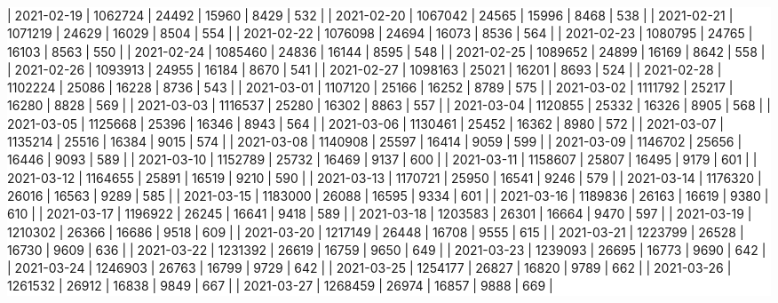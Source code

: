 | 2021-02-19 | 1062724 | 24492 | 15960 | 8429 | 532 |
| 2021-02-20 | 1067042 | 24565 | 15996 | 8468 | 538 |
| 2021-02-21 | 1071219 | 24629 | 16029 | 8504 | 554 |
| 2021-02-22 | 1076098 | 24694 | 16073 | 8536 | 564 |
| 2021-02-23 | 1080795 | 24765 | 16103 | 8563 | 550 |
| 2021-02-24 | 1085460 | 24836 | 16144 | 8595 | 548 |
| 2021-02-25 | 1089652 | 24899 | 16169 | 8642 | 558 |
| 2021-02-26 | 1093913 | 24955 | 16184 | 8670 | 541 |
| 2021-02-27 | 1098163 | 25021 | 16201 | 8693 | 524 |
| 2021-02-28 | 1102224 | 25086 | 16228 | 8736 | 543 |
| 2021-03-01 | 1107120 | 25166 | 16252 | 8789 | 575 |
| 2021-03-02 | 1111792 | 25217 | 16280 | 8828 | 569 |
| 2021-03-03 | 1116537 | 25280 | 16302 | 8863 | 557 |
| 2021-03-04 | 1120855 | 25332 | 16326 | 8905 | 568 |
| 2021-03-05 | 1125668 | 25396 | 16346 | 8943 | 564 |
| 2021-03-06 | 1130461 | 25452 | 16362 | 8980 | 572 |
| 2021-03-07 | 1135214 | 25516 | 16384 | 9015 | 574 |
| 2021-03-08 | 1140908 | 25597 | 16414 | 9059 | 599 |
| 2021-03-09 | 1146702 | 25656 | 16446 | 9093 | 589 |
| 2021-03-10 | 1152789 | 25732 | 16469 | 9137 | 600 |
| 2021-03-11 | 1158607 | 25807 | 16495 | 9179 | 601 |
| 2021-03-12 | 1164655 | 25891 | 16519 | 9210 | 590 |
| 2021-03-13 | 1170721 | 25950 | 16541 | 9246 | 579 |
| 2021-03-14 | 1176320 | 26016 | 16563 | 9289 | 585 |
| 2021-03-15 | 1183000 | 26088 | 16595 | 9334 | 601 |
| 2021-03-16 | 1189836 | 26163 | 16619 | 9380 | 610 |
| 2021-03-17 | 1196922 | 26245 | 16641 | 9418 | 589 |
| 2021-03-18 | 1203583 | 26301 | 16664 | 9470 | 597 |
| 2021-03-19 | 1210302 | 26366 | 16686 | 9518 | 609 |
| 2021-03-20 | 1217149 | 26448 | 16708 | 9555 | 615 |
| 2021-03-21 | 1223799 | 26528 | 16730 | 9609 | 636 |
| 2021-03-22 | 1231392 | 26619 | 16759 | 9650 | 649 |
| 2021-03-23 | 1239093 | 26695 | 16773 | 9690 | 642 |
| 2021-03-24 | 1246903 | 26763 | 16799 | 9729 | 642 |
| 2021-03-25 | 1254177 | 26827 | 16820 | 9789 | 662 |
| 2021-03-26 | 1261532 | 26912 | 16838 | 9849 | 667 |
| 2021-03-27 | 1268459 | 26974 | 16857 | 9888 | 669 |